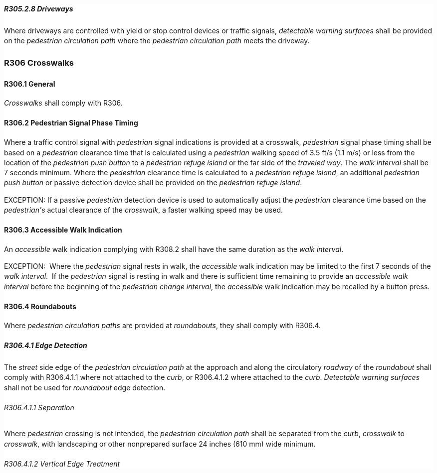 ##### R305.2.8 Driveways

Where driveways are controlled with yield or stop control devices or traffic signals, *detectable warning surfaces* shall be provided on the *pedestrian circulation path* where the *pedestrian circulation path* meets the driveway.

### R306 Crosswalks

#### R306.1 General

*Crosswalks* shall comply with R306.

#### R306.2 Pedestrian Signal Phase Timing

Where a traffic control signal with *pedestrian* signal indications is provided at a crosswalk, *pedestrian* signal phase timing shall be based on a *pedestrian* clearance time that is calculated using a *pedestrian* walking speed of 3.5 ft/s (1.1 m/s) or less from the location of the *pedestrian push button* to a *pedestrian refuge island* or the far side of the *traveled way*. The *walk interval* shall be 7 seconds minimum. Where the *pedestrian* clearance time is calculated to a *pedestrian refuge island*, an additional *pedestrian* *push button* or passive detection device shall be provided on the *pedestrian refuge island*.

EXCEPTION: If a passive *pedestrian* detection device is used to automatically adjust the *pedestrian* clearance time based on the *pedestrian's* actual clearance of the *crosswalk*, a faster walking speed may be used.

#### R306.3 Accessible Walk Indication

An *accessible* walk indication complying with R308.2 shall have the same duration as the *walk interval*.

EXCEPTION:  Where the *pedestrian* signal rests in walk, the *accessible* walk indication may be limited to the first 7 seconds of the *walk interval*.  If the *pedestrian* signal is resting in walk and there is sufficient time remaining to provide an *accessible* *walk interval* before the beginning of the *pedestrian change interval*, the *accessible* walk indication may be recalled by a button press.

#### R306.4 Roundabouts

Where *pedestrian circulation paths* are provided at *roundabouts*, they shall comply with R306.4.

##### R306.4.1 Edge Detection

The *street* side edge of the *pedestrian circulation path* at the approach and along the circulatory *roadway* of the *roundabout* shall comply with R306.4.1.1 where not attached to the *curb*, or R306.4.1.2 where attached to the *curb*. *Detectable warning surfaces* shall not be used for *roundabout* edge detection.

###### R306.4.1.1 Separation

Where *pedestrian* crossing is not intended, the *pedestrian circulation path* shall be separated from the *curb*, *crosswalk* to *crosswalk*, with landscaping or other nonprepared surface 24 inches (610 mm) wide minimum.

###### R306.4.1.2 Vertical Edge Treatment
